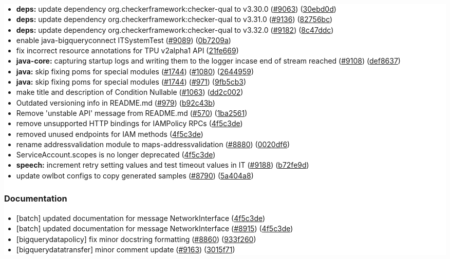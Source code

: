 * **deps:** update dependency org.checkerframework:checker-qual to v3.30.0 ([#9063](https://github.com/ddixit14/google-cloud-java/issues/9063)) ([30ebd0d](https://github.com/ddixit14/google-cloud-java/commit/30ebd0dd699dc5499d2990a3935a97aff84ce171))
* **deps:** update dependency org.checkerframework:checker-qual to v3.31.0 ([#9136](https://github.com/ddixit14/google-cloud-java/issues/9136)) ([82756bc](https://github.com/ddixit14/google-cloud-java/commit/82756bc26d37c7aba371c5484fa44feb587e1ffa))
* **deps:** update dependency org.checkerframework:checker-qual to v3.32.0 ([#9182](https://github.com/ddixit14/google-cloud-java/issues/9182)) ([8c47ddc](https://github.com/ddixit14/google-cloud-java/commit/8c47ddc92677997e4fb511a716a38753ebdad990))
* enable java-bigqueryconnect ITSystemTest ([#9089](https://github.com/ddixit14/google-cloud-java/issues/9089)) ([0b7209a](https://github.com/ddixit14/google-cloud-java/commit/0b7209ac1f38aa4005d619249a6f93f44aef7ca7))
* fix incorrect resource annotations for TPU v2alpha1 API ([21fe669](https://github.com/ddixit14/google-cloud-java/commit/21fe6697a41873fb4d51c68e2670429797f4f8f3))
* **java-core:** capturing startup logs and writing them to the logger incase end of stream reached ([#9108](https://github.com/ddixit14/google-cloud-java/issues/9108)) ([def8637](https://github.com/ddixit14/google-cloud-java/commit/def8637962f82dfa6c9bbbc88951d1ae4777270b))
* **java:** skip fixing poms for special modules ([#1744](https://github.com/ddixit14/google-cloud-java/issues/1744)) ([#1080](https://github.com/ddixit14/google-cloud-java/issues/1080)) ([2644959](https://github.com/ddixit14/google-cloud-java/commit/264495978c2e8608ee555a0422a2f68aa5dc1757))
* **java:** skip fixing poms for special modules ([#1744](https://github.com/ddixit14/google-cloud-java/issues/1744)) ([#971](https://github.com/ddixit14/google-cloud-java/issues/971)) ([9fb5cb3](https://github.com/ddixit14/google-cloud-java/commit/9fb5cb3ef07e5d1043e548a346725b7f85a18cce))
* make title and description of Condition Nullable ([#1063](https://github.com/ddixit14/google-cloud-java/issues/1063)) ([dd2c002](https://github.com/ddixit14/google-cloud-java/commit/dd2c00209e548bbd31f8815f76b38d00c086a692))
* Outdated versioning info in README.md ([#979](https://github.com/ddixit14/google-cloud-java/issues/979)) ([b92c43b](https://github.com/ddixit14/google-cloud-java/commit/b92c43b0124f05431f547aeebdc7860a45accae3))
* Remove 'unstable API' message from README.md ([#570](https://github.com/ddixit14/google-cloud-java/issues/570)) ([1ba2561](https://github.com/ddixit14/google-cloud-java/commit/1ba2561d9a1ce36fa26d223be836d20c1c8aa337))
* remove unsupported HTTP bindings for IAMPolicy RPCs ([4f5c3de](https://github.com/ddixit14/google-cloud-java/commit/4f5c3de69e30fd711fa9f794681efa10e7982ad3))
* removed unused endpoints for IAM methods ([4f5c3de](https://github.com/ddixit14/google-cloud-java/commit/4f5c3de69e30fd711fa9f794681efa10e7982ad3))
* rename addressvalidation module to maps-addressvalidation ([#8880](https://github.com/ddixit14/google-cloud-java/issues/8880)) ([0020df6](https://github.com/ddixit14/google-cloud-java/commit/0020df607fb59292fb20ae13cb0257ab4c3a30c9))
* ServiceAccount.scopes is no longer deprecated ([4f5c3de](https://github.com/ddixit14/google-cloud-java/commit/4f5c3de69e30fd711fa9f794681efa10e7982ad3))
* **speech:** increment retry setting values and test timeout values in IT ([#9188](https://github.com/ddixit14/google-cloud-java/issues/9188)) ([b72fe9d](https://github.com/ddixit14/google-cloud-java/commit/b72fe9d68c5892b587a5be36ba12b33165a71be9))
* update owlbot configs to copy generated samples ([#8790](https://github.com/ddixit14/google-cloud-java/issues/8790)) ([5a404a8](https://github.com/ddixit14/google-cloud-java/commit/5a404a8a0de9e2123c65e83f3f24fb770387f639))


### Documentation

* [batch] updated documentation for message NetworkInterface ([4f5c3de](https://github.com/ddixit14/google-cloud-java/commit/4f5c3de69e30fd711fa9f794681efa10e7982ad3))
* [batch] updated documentation for message NetworkInterface ([#8915](https://github.com/ddixit14/google-cloud-java/issues/8915)) ([4f5c3de](https://github.com/ddixit14/google-cloud-java/commit/4f5c3de69e30fd711fa9f794681efa10e7982ad3))
* [bigquerydatapolicy] fix minor docstring formatting ([#8860](https://github.com/ddixit14/google-cloud-java/issues/8860)) ([933f260](https://github.com/ddixit14/google-cloud-java/commit/933f26070dd0ec685bd3e6284f5f4c954ca2023c))
* [bigquerydatatransfer] minor comment update ([#9163](https://github.com/ddixit14/google-cloud-java/issues/9163)) ([3015f71](https://github.com/ddixit14/google-cloud-java/commit/3015f712b8de51a627bce50bbea712f31b6c7aae))